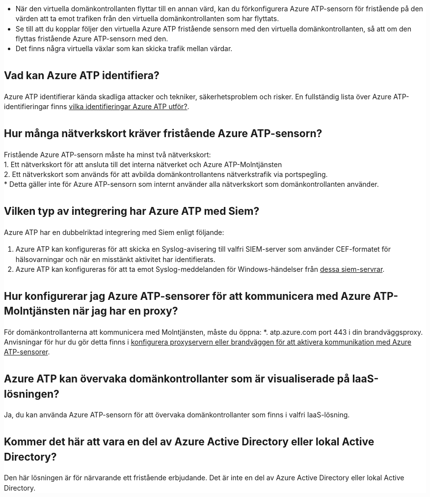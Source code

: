 -   När den virtuella domänkontrollanten flyttar till en annan värd, kan du förkonfigurera Azure ATP-sensorn för fristående på den värden att ta emot trafiken från den virtuella domänkontrollanten som har flyttats.
-   Se till att du kopplar följer den virtuella Azure ATP fristående sensorn med den virtuella domänkontrollanten, så att om den flyttas fristående Azure ATP-sensorn med den.
-   Det finns några virtuella växlar som kan skicka trafik mellan värdar.


## <a name="what-can-azure-atp-detect"></a>Vad kan Azure ATP identifiera?

Azure ATP identifierar kända skadliga attacker och tekniker, säkerhetsproblem och risker.
En fullständig lista över Azure ATP-identifieringar finns [vilka identifieringar Azure ATP utför?](suspicious-activity-guide.md).

## <a name="how-many-nics-does-the-azure-atp-standalone-sensor-require"></a>Hur många nätverkskort kräver fristående Azure ATP-sensorn?
Fristående Azure ATP-sensorn måste ha minst två nätverkskort:<br>1. Ett nätverkskort för att ansluta till det interna nätverket och Azure ATP-Molntjänsten<br>2. Ett nätverkskort som används för att avbilda domänkontrollantens nätverkstrafik via portspegling.<br>* Detta gäller inte för Azure ATP-sensorn som internt använder alla nätverkskort som domänkontrollanten använder.

## <a name="what-kind-of-integration-does-azure-atp-have-with-siems"></a>Vilken typ av integrering har Azure ATP med Siem?
Azure ATP har en dubbelriktad integrering med Siem enligt följande:

1. Azure ATP kan konfigureras för att skicka en Syslog-avisering till valfri SIEM-server som använder CEF-formatet för hälsovarningar och när en misstänkt aktivitet har identifierats.
2. Azure ATP kan konfigureras för att ta emot Syslog-meddelanden för Windows-händelser från [dessa siem-servrar](configure-event-collection.md).

## <a name="how-do-i-configure-the-azure-atp-sensors-to-communicate-with-azure-atp-cloud-service-when-i-have-a-proxy"></a>Hur konfigurerar jag Azure ATP-sensorer för att kommunicera med Azure ATP-Molntjänsten när jag har en proxy?

För domänkontrollanterna att kommunicera med Molntjänsten, måste du öppna: *. atp.azure.com port 443 i din brandväggsproxy. Anvisningar för hur du gör detta finns i [konfigurera proxyservern eller brandväggen för att aktivera kommunikation med Azure ATP-sensorer](configure-proxy.md).
 

## <a name="can-azure-atp-monitor-domain-controllers-virtualized-on-your-iaas-solution"></a>Azure ATP kan övervaka domänkontrollanter som är visualiserade på IaaS-lösningen?
Ja, du kan använda Azure ATP-sensorn för att övervaka domänkontrollanter som finns i valfri IaaS-lösning.

## <a name="is-this-going-to-be-a-part-of-azure-active-directory-or-on-premises-active-directory"></a>Kommer det här att vara en del av Azure Active Directory eller lokal Active Directory?
Den här lösningen är för närvarande ett fristående erbjudande. Det är inte en del av Azure Active Directory eller lokal Active Directory.
